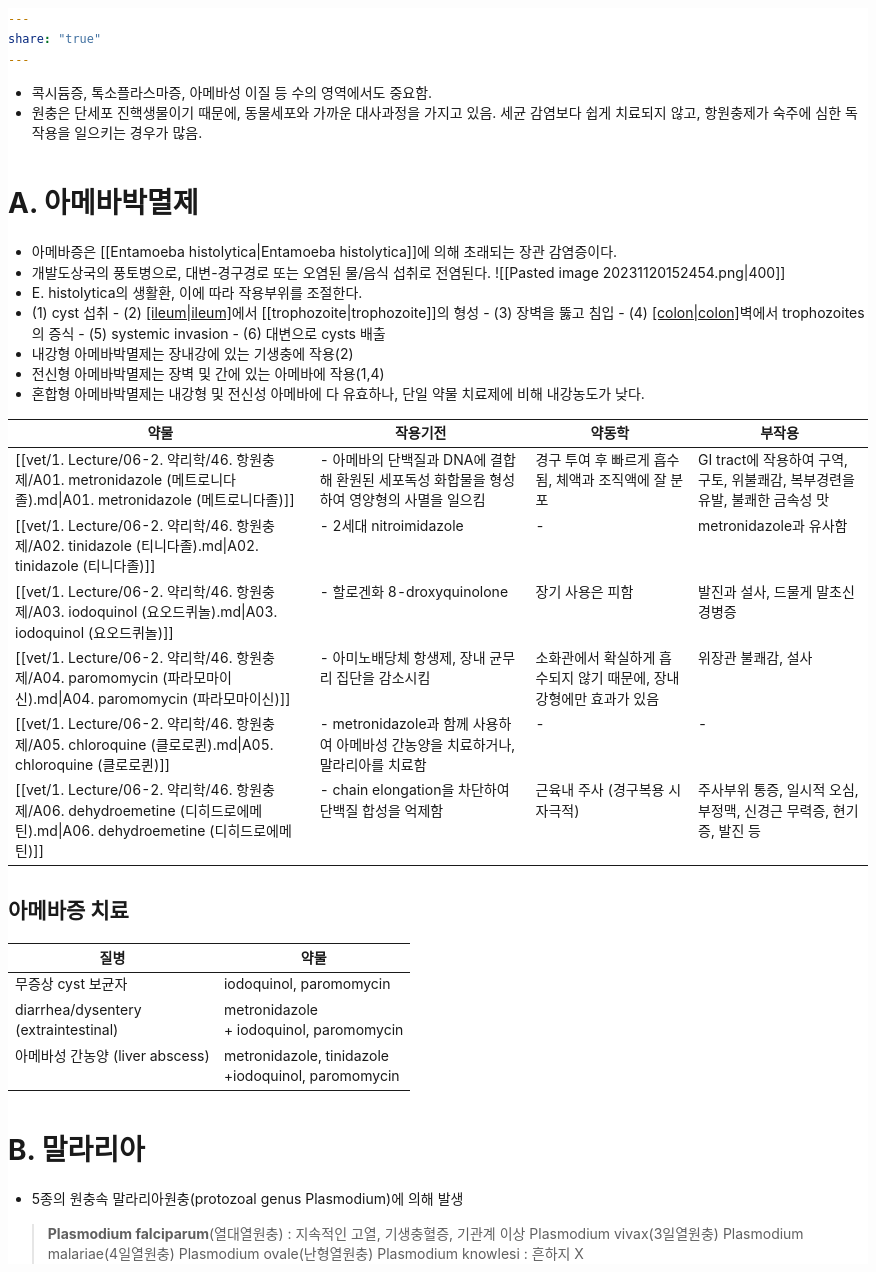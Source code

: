 ```yaml
---
share: "true"
---
```

- 콕시듐증, 톡소플라스마증, 아메바성 이질 등 수의 영역에서도 중요함.
- 원충은 단세포 진핵생물이기 때문에, 동물세포와 가까운 대사과정을 가지고 있음. 세균 감염보다 쉽게 치료되지 않고, 항원충제가 숙주에 심한 독작용을 일으키는 경우가 많음.

# A. 아메바박멸제

- 아메바증은 [[Entamoeba histolytica|Entamoeba histolytica]]에 의해 초래되는 장관 감염증이다.
- 개발도상국의 풍토병으로, 대변-경구경로 또는 오염된 물/음식 섭취로 전염된다.
![[Pasted image 20231120152454.png|400]]
- E. histolytica의 생활환, 이에 따라 작용부위를 조절한다.
- (1) cyst 섭취 - (2) [[ileum|ileum]](돌창자)에서 [[trophozoite|trophozoite]]의 형성 - (3) 장벽을 뚫고 침입 - (4) [[colon|colon]](잘록창자)벽에서 trophozoites의 증식 - (5) systemic invasion - (6) 대변으로 cysts 배출
- 내강형 아메바박멸제는 장내강에 있는 기생충에 작용(2)
- 전신형 아메바박멸제는 장벽 및 간에 있는 아메바에 작용(1,4)
- 혼합형 아메바박멸제는 내강형 및 전신성 아메바에 다 유효하나, 단일 약물 치료제에 비해 내강농도가 낮다.

| 약물                                                                                                    | 작용기전                                                 | 약동학                                   | 부작용                                              |
| ----------------------------------------------------------------------------------------------------- | ---------------------------------------------------- | ------------------------------------- | ------------------------------------------------ |
| [[vet/1. Lecture/06-2. 약리학/46. 항원충제/A01. metronidazole (메트로니다졸).md\|A01. metronidazole (메트로니다졸)]]     | - 아메바의 단백질과 DNA에 결합해 환원된 세포독성 화합물을 형성하여 영양형의 사멸을 일으킴 | 경구 투여 후 빠르게 흡수됨, 체액과 조직액에 잘 분포        | GI tract에 작용하여 구역, 구토, 위불쾌감, 복부경련을 유발, 불쾌한 금속성 맛 |
| [[vet/1. Lecture/06-2. 약리학/46. 항원충제/A02. tinidazole (티니다졸).md\|A02. tinidazole (티니다졸)]]               | - 2세대 nitroimidazole                                 | \-                                    | metronidazole과 유사함                               |
| [[vet/1. Lecture/06-2. 약리학/46. 항원충제/A03. iodoquinol (요오드퀴놀).md\|A03. iodoquinol (요오드퀴놀)]]             | - 할로겐화 8-droxyquinolone                              | 장기 사용은 피함                             | 발진과 설사, 드물게 말초신경병증                               |
| [[vet/1. Lecture/06-2. 약리학/46. 항원충제/A04. paromomycin (파라모마이신).md\|A04. paromomycin (파라모마이신)]]         | - 아미노배당체 항생제, 장내 균무리 집단을 감소시킴                        | 소화관에서 확실하게 흡수되지 않기 때문에, 장내강형에만 효과가 있음 | 위장관 불쾌감, 설사                                      |
| [[vet/1. Lecture/06-2. 약리학/46. 항원충제/A05. chloroquine (클로로퀸).md\|A05. chloroquine (클로로퀸)]]             | - metronidazole과 함께 사용하여 아메바성 간농양을 치료하거나, 말라리아를 치료함  | \-                                    | \-                                               |
| [[vet/1. Lecture/06-2. 약리학/46. 항원충제/A06. dehydroemetine (디히드로에메틴).md\|A06. dehydroemetine (디히드로에메틴)]] | - chain elongation을 차단하여 단백질 합성을 억제함                 | 근육내 주사 (경구복용 시 자극적)                   | 주사부위 통증, 일시적 오심, 부정맥, 신경근 무력증, 현기증, 발진 등         |


## 아메바증 치료


| 질병                                    | 약물                                       |
| --------------------------------------- | ------------------------------------------ |
| 무증상 cyst 보균자                      | iodoquinol, paromomycin                    |
| diarrhea/dysentery<br>(extraintestinal) | metronidazole<br>+ iodoquinol, paromomycin |
| 아메바성 간농양 (liver abscess)         | metronidazole, tinidazole<br>+iodoquinol, paromomycin                                           |

# B. 말라리아

- 5종의 원충속 말라리아원충(protozoal genus Plasmodium)에 의해 발생
> **Plasmodium falciparum**(열대열원충) : 지속적인 고열, 기생충혈증, 기관계 이상
> Plasmodium vivax(3일열원충)
> Plasmodium malariae(4일열원충)
> Plasmodium ovale(난형열원충)
> Plasmodium knowlesi : 흔하지 X
